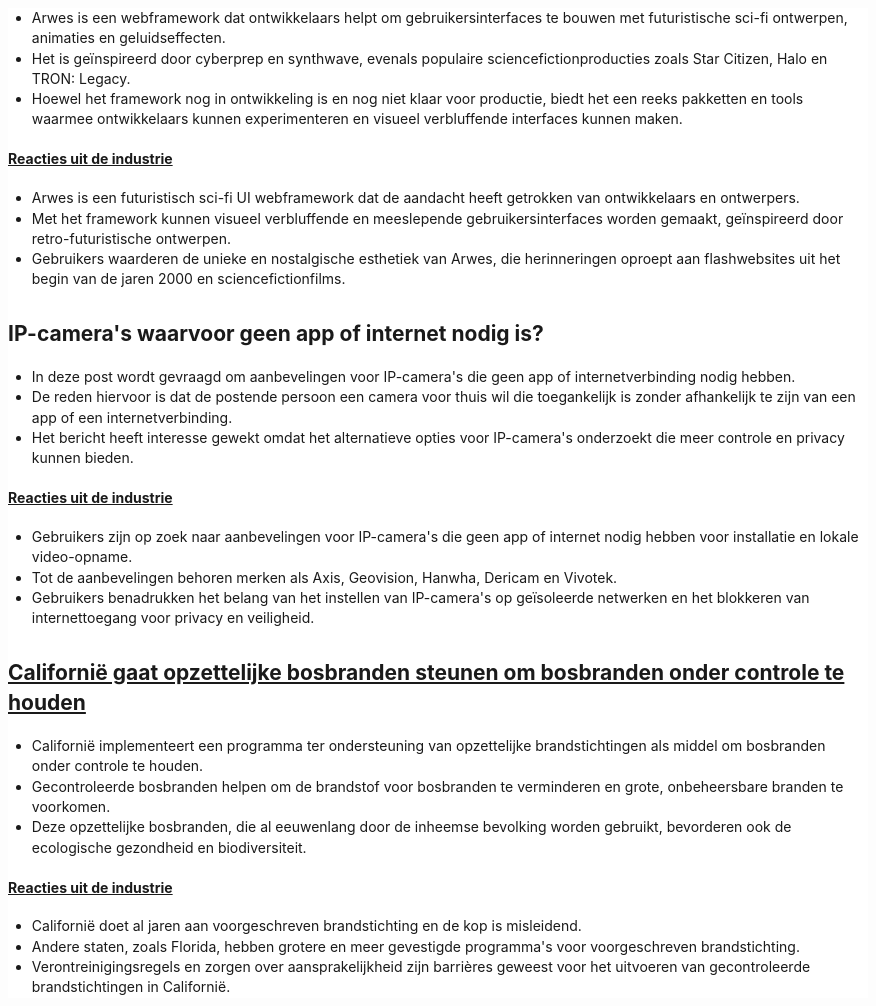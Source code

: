 - Arwes is een webframework dat ontwikkelaars helpt om gebruikersinterfaces te bouwen met futuristische sci-fi ontwerpen, animaties en geluidseffecten.
- Het is geïnspireerd door cyberprep en synthwave, evenals populaire sciencefictionproducties zoals Star Citizen, Halo en TRON: Legacy.
- Hoewel het framework nog in ontwikkeling is en nog niet klaar voor productie, biedt het een reeks pakketten en tools waarmee ontwikkelaars kunnen experimenteren en visueel verbluffende interfaces kunnen maken.

#### [Reacties uit de industrie](http://news.ycombinator.com/item?id=36446637)

- Arwes is een futuristisch sci-fi UI webframework dat de aandacht heeft getrokken van ontwikkelaars en ontwerpers.
- Met het framework kunnen visueel verbluffende en meeslepende gebruikersinterfaces worden gemaakt, geïnspireerd door retro-futuristische ontwerpen.
- Gebruikers waarderen de unieke en nostalgische esthetiek van Arwes, die herinneringen oproept aan flashwebsites uit het begin van de jaren 2000 en sciencefictionfilms.

## IP-camera's waarvoor geen app of internet nodig is?

- In deze post wordt gevraagd om aanbevelingen voor IP-camera's die geen app of internetverbinding nodig hebben.
- De reden hiervoor is dat de postende persoon een camera voor thuis wil die toegankelijk is zonder afhankelijk te zijn van een app of een internetverbinding.
- Het bericht heeft interesse gewekt omdat het alternatieve opties voor IP-camera's onderzoekt die meer controle en privacy kunnen bieden.

#### [Reacties uit de industrie](http://news.ycombinator.com/item?id=36447024)

- Gebruikers zijn op zoek naar aanbevelingen voor IP-camera's die geen app of internet nodig hebben voor installatie en lokale video-opname.
- Tot de aanbevelingen behoren merken als Axis, Geovision, Hanwha, Dericam en Vivotek.
- Gebruikers benadrukken het belang van het instellen van IP-camera's op geïsoleerde netwerken en het blokkeren van internettoegang voor privacy en veiligheid.

## [Californië gaat opzettelijke bosbranden steunen om bosbranden onder controle te houden](https://www.freethink.com/science/prescribed-and-cultural-burns)

- Californië implementeert een programma ter ondersteuning van opzettelijke brandstichtingen als middel om bosbranden onder controle te houden.
- Gecontroleerde bosbranden helpen om de brandstof voor bosbranden te verminderen en grote, onbeheersbare branden te voorkomen.
- Deze opzettelijke bosbranden, die al eeuwenlang door de inheemse bevolking worden gebruikt, bevorderen ook de ecologische gezondheid en biodiversiteit.

#### [Reacties uit de industrie](http://news.ycombinator.com/item?id=36447077)

- Californië doet al jaren aan voorgeschreven brandstichting en de kop is misleidend.
- Andere staten, zoals Florida, hebben grotere en meer gevestigde programma's voor voorgeschreven brandstichting.
- Verontreinigingsregels en zorgen over aansprakelijkheid zijn barrières geweest voor het uitvoeren van gecontroleerde brandstichtingen in Californië.
